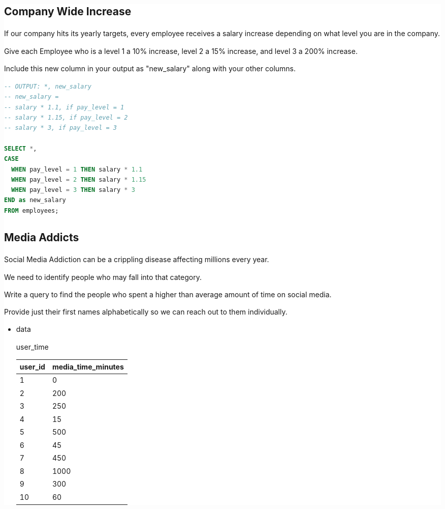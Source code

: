 ## Company Wide Increase

If our company hits its yearly targets, every employee receives a salary increase depending on what level you are in the company.

Give each Employee who is a level 1 a 10% increase, level 2 a 15% increase, and level 3 a 200% increase.

Include this new column in your output as "new_salary" along with your other columns.

```sql
-- OUTPUT: *, new_salary
-- new_salary =
-- salary * 1.1, if pay_level = 1
-- salary * 1.15, if pay_level = 2
-- salary * 3, if pay_level = 3

SELECT *, 
CASE
  WHEN pay_level = 1 THEN salary * 1.1
  WHEN pay_level = 2 THEN salary * 1.15
  WHEN pay_level = 3 THEN salary * 3
END as new_salary
FROM employees;
```

## Media Addicts

Social Media Addiction can be a crippling disease affecting millions every year.

We need to identify people who may fall into that category.

Write a query to find the people who spent a higher than average amount of time on social media.

Provide just their first names alphabetically so we can reach out to them individually.

- data
    
    user_time
    
    | user_id | media_time_minutes |
    | --- | --- |
    | 1 | 0 |
    | 2 | 200 |
    | 3 | 250 |
    | 4 | 15 |
    | 5 | 500 |
    | 6 | 45 |
    | 7 | 450 |
    | 8 | 1000 |
    | 9 | 300 |
    | 10 | 60 |
    